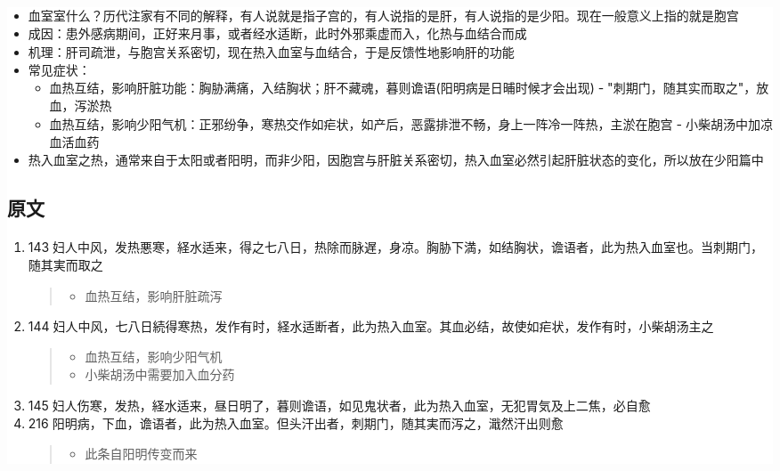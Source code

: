 - 血室室什么？历代注家有不同的解释，有人说就是指子宫的，有人说指的是肝，有人说指的是少阳。现在一般意义上指的就是胞宫
- 成因：患外感病期间，正好来月事，或者经水适断，此时外邪乘虚而入，化热与血结合而成
- 机理：肝司疏泄，与胞宫关系密切，现在热入血室与血结合，于是反馈性地影响肝的功能
- 常见症状：
  - 血热互结，影响肝脏功能：胸胁满痛，入结胸状；肝不藏魂，暮则谵语(阳明病是日晡时候才会出现) - "刺期门，随其实而取之"，放血，泻淤热
  - 血热互结，影响少阳气机：正邪纷争，寒热交作如疟状，如产后，恶露排泄不畅，身上一阵冷一阵热，主淤在胞宫 - 小柴胡汤中加凉血活血药
- 热入血室之热，通常来自于太阳或者阳明，而非少阳，因胞宫与肝脏关系密切，热入血室必然引起肝脏状态的变化，所以放在少阳篇中

## 原文

1. 143 妇人中风，发热悪寒，経水适来，得之七八日，热除而脉遅，身凉。胸胁下満，如结胸状，谵语者，此为热入血室也。当刺期门，随其実而取之
   > - 血热互结，影响肝脏疏泻
2. 144 妇人中风，七八日続得寒热，发作有时，経水适断者，此为热入血室。其血必结，故使如疟状，发作有时，小柴胡汤主之
   > - 血热互结，影响少阳气机
   > - 小柴胡汤中需要加入血分药
3. 145 妇人伤寒，发热，経水适来，昼日明了，暮则谵语，如见鬼状者，此为热入血室，无犯胃気及上二焦，必自愈
4. 216 阳明病，下血，谵语者，此为热入血室。但头汗出者，刺期门，随其実而泻之，濈然汗出则愈
   > - 此条自阳明传变而来
